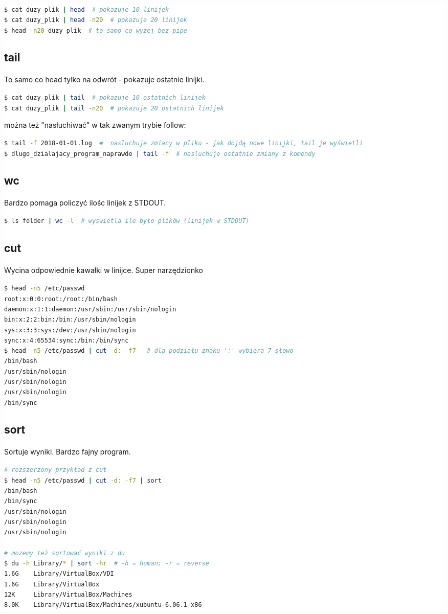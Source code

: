 ```bash
$ cat duzy_plik | head  # pokazuje 10 linijek
$ cat duzy_plik | head -n20  # pokazuje 20 linijek
$ head -n20 duzy_plik  # to samo co wyzej bez pipe
```

## tail

To samo co head tylko na odwrót - pokazuje ostatnie linijki.

```bash
$ cat duzy_plik | tail  # pokazuje 10 ostatnich linijek
$ cat duzy_plik | tail -n20  # pokazuje 20 ostatnich linijek
```

można też "nasłuchiwać" w tak zwanym trybie follow:

```bash
$ tail -f 2018-01-01.log  #  nasluchuje zmiany w pliku - jak dojdą nowe linijki, tail je wyświetli
$ dlugo_dzialajacy_program_naprawde | tail -f  # nasluchuje ostatnie zmiany z komendy
```

## wc

Bardzo pomaga policzyć ilośc linijek z STDOUT.

```bash
$ ls folder | wc -l  # wyswietla ile było plików (linijek w STDOUT)
```

## cut

Wycina odpowiednie kawałki w linijce. Super narzędzionko

```bash
$ head -n5 /etc/passwd
root:x:0:0:root:/root:/bin/bash
daemon:x:1:1:daemon:/usr/sbin:/usr/sbin/nologin
bin:x:2:2:bin:/bin:/usr/sbin/nologin
sys:x:3:3:sys:/dev:/usr/sbin/nologin
sync:x:4:65534:sync:/bin:/bin/sync
$ head -n5 /etc/passwd | cut -d: -f7   # dla podziału znaku ':' wybiera 7 słowo
/bin/bash
/usr/sbin/nologin
/usr/sbin/nologin
/usr/sbin/nologin
/bin/sync
```

## sort

Sortuje wyniki. Bardzo fajny program.

```bash
# rozszerzony przykład z cut
$ head -n5 /etc/passwd | cut -d: -f7 | sort
/bin/bash
/bin/sync
/usr/sbin/nologin
/usr/sbin/nologin
/usr/sbin/nologin

# mozemy też sortować wyniki z du
$ du -h Library/* | sort -hr  # -h = human; -r = reverse
1.6G    Library/VirtualBox/VDI
1.6G    Library/VirtualBox
12K     Library/VirtualBox/Machines
8.0K    Library/VirtualBox/Machines/xubuntu-6.06.1-x86
```